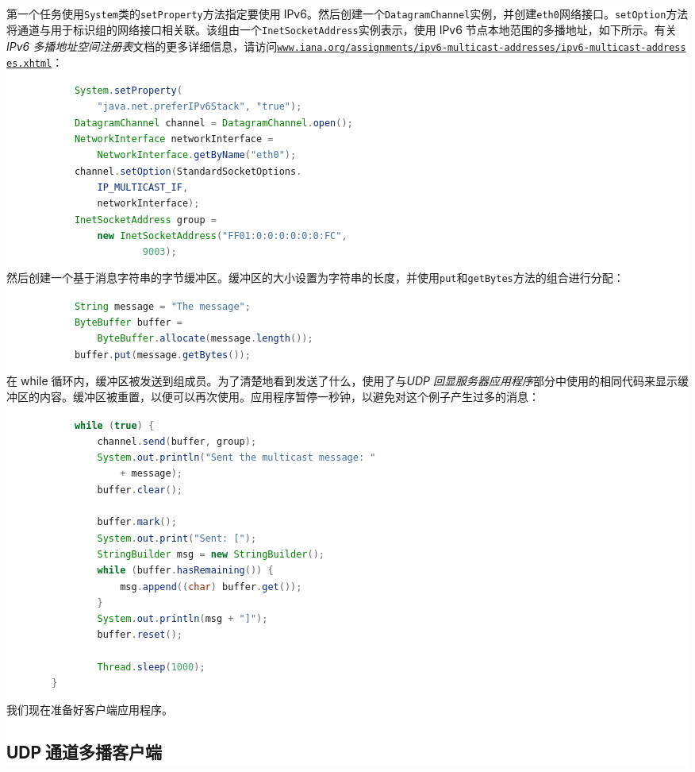 第一个任务使用`System`类的`setProperty`方法指定要使用 IPv6。然后创建一个`DatagramChannel`实例，并创建`eth0`网络接口。`setOption`方法将通道与用于标识组的网络接口相关联。该组由一个`InetSocketAddress`实例表示，使用 IPv6 节点本地范围的多播地址，如下所示。有关*IPv6 多播地址空间注册表*文档的更多详细信息，请访问[`www.iana.org/assignments/ipv6-multicast-addresses/ipv6-multicast-addresses.xhtml`](http://www.iana.org/assignments/ipv6-multicast-addresses/ipv6-multicast-addresses.xhtml)：

```java
            System.setProperty(
                "java.net.preferIPv6Stack", "true");
            DatagramChannel channel = DatagramChannel.open();
            NetworkInterface networkInterface = 
                NetworkInterface.getByName("eth0");
            channel.setOption(StandardSocketOptions.
                IP_MULTICAST_IF, 
                networkInterface);
            InetSocketAddress group = 
                new InetSocketAddress("FF01:0:0:0:0:0:0:FC", 
                        9003);
```

然后创建一个基于消息字符串的字节缓冲区。缓冲区的大小设置为字符串的长度，并使用`put`和`getBytes`方法的组合进行分配：

```java
            String message = "The message";
            ByteBuffer buffer = 
                ByteBuffer.allocate(message.length());
            buffer.put(message.getBytes());
```

在 while 循环内，缓冲区被发送到组成员。为了清楚地看到发送了什么，使用了与*UDP 回显服务器应用程序*部分中使用的相同代码来显示缓冲区的内容。缓冲区被重置，以便可以再次使用。应用程序暂停一秒钟，以避免对这个例子产生过多的消息：

```java
            while (true) {
                channel.send(buffer, group);
                System.out.println("Sent the multicast message: " 
                    + message);
                buffer.clear();

                buffer.mark();
                System.out.print("Sent: [");
                StringBuilder msg = new StringBuilder();
                while (buffer.hasRemaining()) {
                    msg.append((char) buffer.get());
                }
                System.out.println(msg + "]");
                buffer.reset();

                Thread.sleep(1000);
        }
```

我们现在准备好客户端应用程序。

## UDP 通道多播客户端
